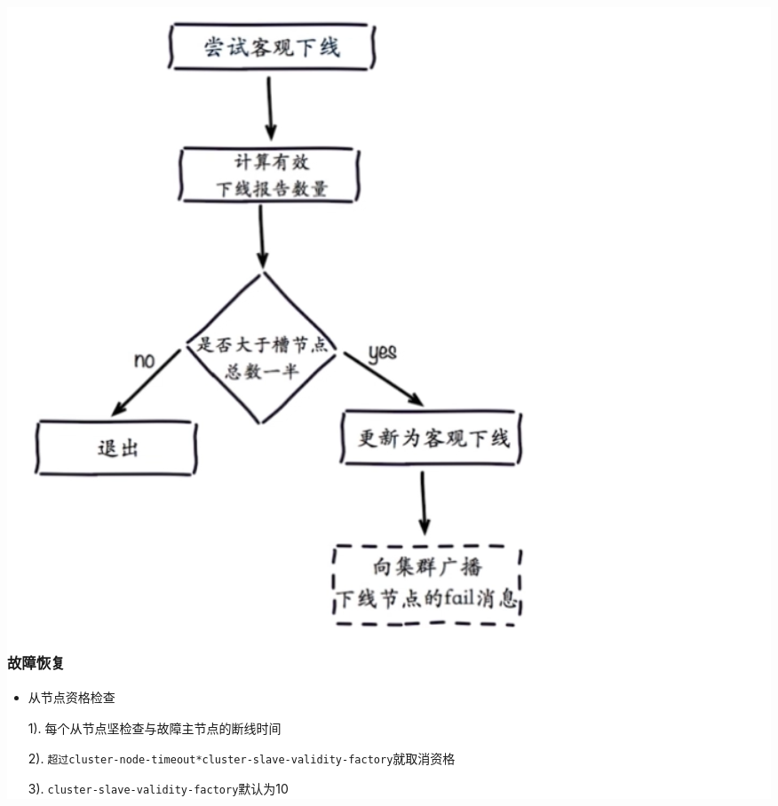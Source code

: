 

  ![客观下线过程](/image/clusterkgxx.png)



### 故障恢复



- 从节点资格检查



  1). 每个从节点坚检查与故障主节点的断线时间



  2). `超过cluster-node-timeout*cluster-slave-validity-factory`就取消资格



  3). `cluster-slave-validity-factory`默认为10
